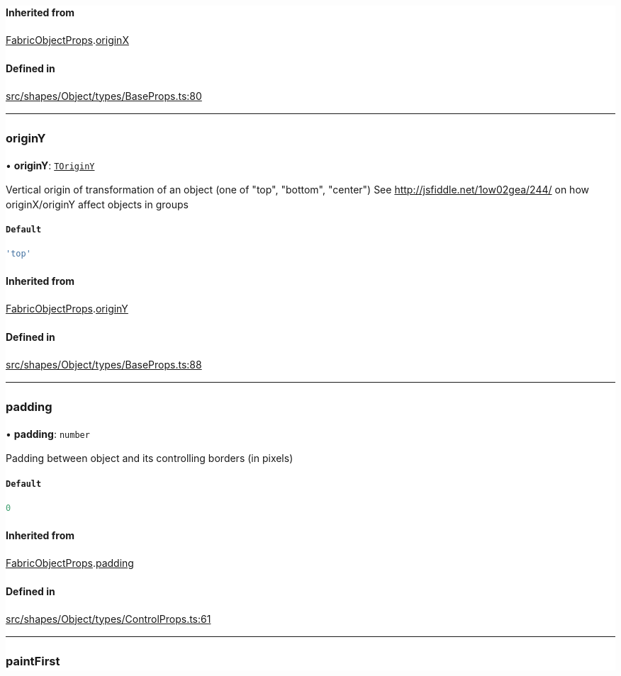 #### Inherited from

[FabricObjectProps](FabricObjectProps.md).[originX](FabricObjectProps.md#originx)

#### Defined in

[src/shapes/Object/types/BaseProps.ts:80](https://github.com/fabricjs/fabric.js/blob/a4453620e/src/shapes/Object/types/BaseProps.ts#L80)

___

### originY

• **originY**: [`TOriginY`](../modules.md#toriginy)

Vertical origin of transformation of an object (one of "top", "bottom", "center")
See http://jsfiddle.net/1ow02gea/244/ on how originX/originY affect objects in groups

**`Default`**

```ts
'top'
```

#### Inherited from

[FabricObjectProps](FabricObjectProps.md).[originY](FabricObjectProps.md#originy)

#### Defined in

[src/shapes/Object/types/BaseProps.ts:88](https://github.com/fabricjs/fabric.js/blob/a4453620e/src/shapes/Object/types/BaseProps.ts#L88)

___

### padding

• **padding**: `number`

Padding between object and its controlling borders (in pixels)

**`Default`**

```ts
0
```

#### Inherited from

[FabricObjectProps](FabricObjectProps.md).[padding](FabricObjectProps.md#padding)

#### Defined in

[src/shapes/Object/types/ControlProps.ts:61](https://github.com/fabricjs/fabric.js/blob/a4453620e/src/shapes/Object/types/ControlProps.ts#L61)

___

### paintFirst
